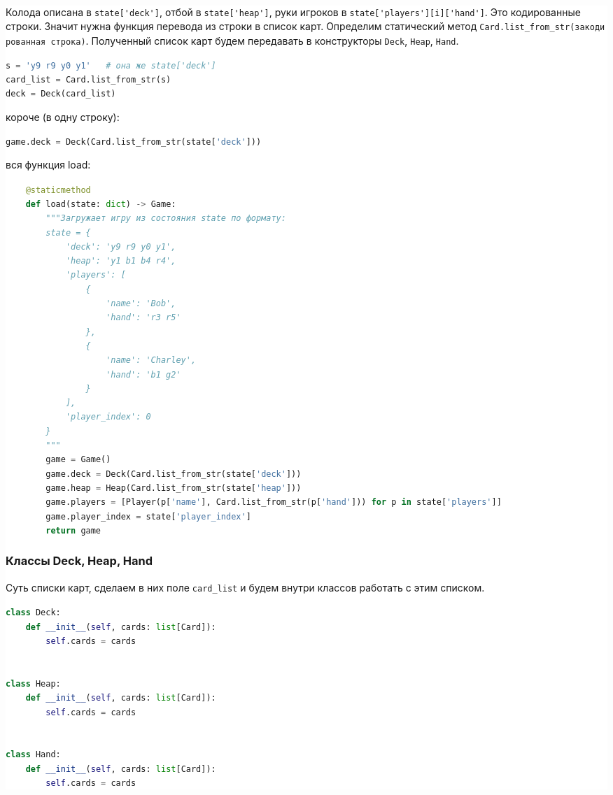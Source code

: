Колода описана в `state['deck']`, отбой в  `state['heap']`, руки игроков в  `state['players'][i]['hand']`. Это кодированные строки. Значит нужна функция перевода из строки в список карт. Определим статический метод `Card.list_from_str(закодированная строка)`. Полученный список карт будем передавать в конструкторы `Deck`, `Heap`, `Hand`.

```python
s = 'y9 r9 y0 y1'   # она же state['deck']
card_list = Card.list_from_str(s)
deck = Deck(card_list)
```
короче (в одну строку):
```python
game.deck = Deck(Card.list_from_str(state['deck']))
```
вся функция load:
```python
    @staticmethod
    def load(state: dict) -> Game:
        """Загружает игру из состояния state по формату:
        state = {
            'deck': 'y9 r9 y0 y1',
            'heap': 'y1 b1 b4 r4',
            'players': [
                {
                    'name': 'Bob',
                    'hand': 'r3 r5'
                },
                {
                    'name': 'Charley',
                    'hand': 'b1 g2'
                }
            ],
            'player_index': 0
        }
        """
        game = Game()
        game.deck = Deck(Card.list_from_str(state['deck']))
        game.heap = Heap(Card.list_from_str(state['heap']))
        game.players = [Player(p['name'], Card.list_from_str(p['hand'])) for p in state['players']]
        game.player_index = state['player_index']
        return game
```

### Классы Deck, Heap, Hand

Суть списки карт, сделаем в них поле `card_list` и будем внутри классов работать с этим списком.

```python
class Deck:
    def __init__(self, cards: list[Card]):
        self.cards = cards


class Heap:
    def __init__(self, cards: list[Card]):
        self.cards = cards


class Hand:
    def __init__(self, cards: list[Card]):
        self.cards = cards
```
